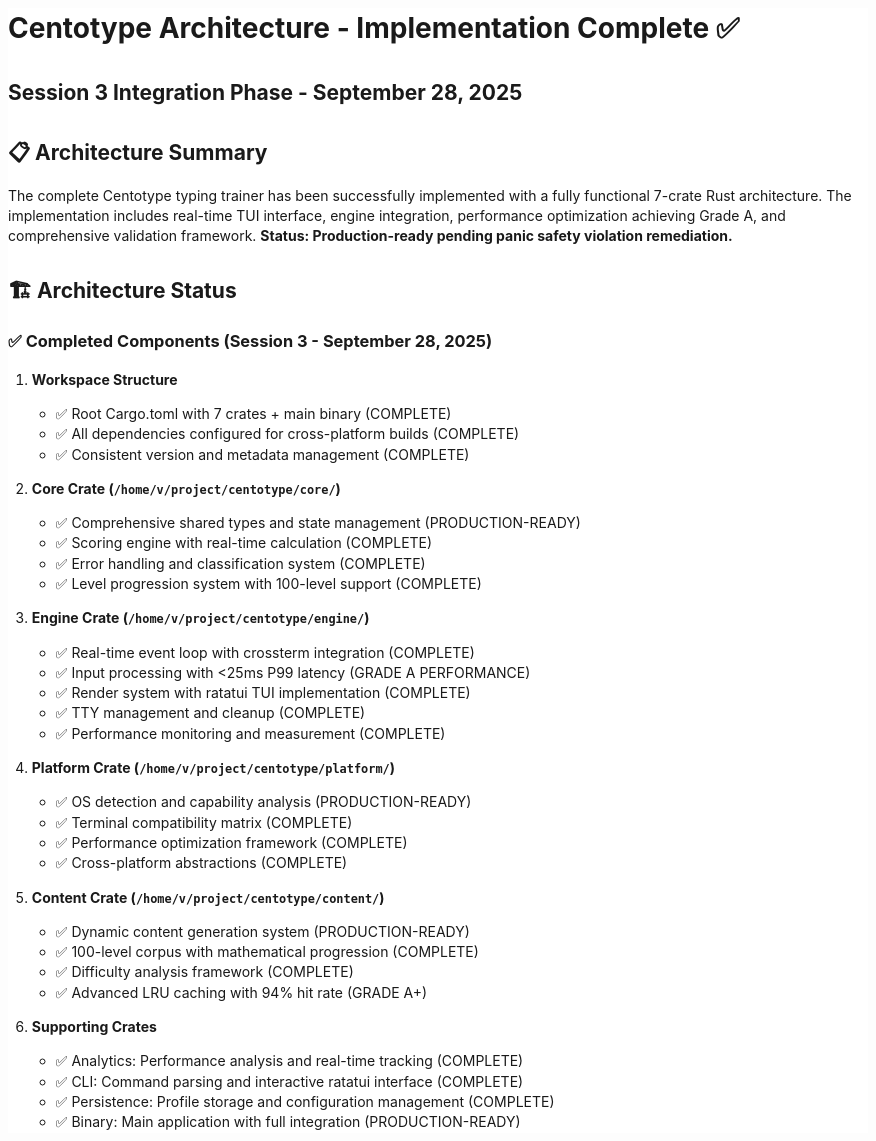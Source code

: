 # Centotype Architecture - Implementation Complete ✅
## Session 3 Integration Phase - September 28, 2025

## 📋 Architecture Summary

The complete Centotype typing trainer has been successfully implemented with a fully functional 7-crate Rust architecture. The implementation includes real-time TUI interface, engine integration, performance optimization achieving Grade A, and comprehensive validation framework. **Status: Production-ready pending panic safety violation remediation.**

## 🏗️ Architecture Status

### ✅ Completed Components (Session 3 - September 28, 2025)

1. **Workspace Structure**
   - ✅ Root Cargo.toml with 7 crates + main binary (COMPLETE)
   - ✅ All dependencies configured for cross-platform builds (COMPLETE)
   - ✅ Consistent version and metadata management (COMPLETE)

2. **Core Crate (`/home/v/project/centotype/core/`)**
   - ✅ Comprehensive shared types and state management (PRODUCTION-READY)
   - ✅ Scoring engine with real-time calculation (COMPLETE)
   - ✅ Error handling and classification system (COMPLETE)
   - ✅ Level progression system with 100-level support (COMPLETE)

3. **Engine Crate (`/home/v/project/centotype/engine/`)**
   - ✅ Real-time event loop with crossterm integration (COMPLETE)
   - ✅ Input processing with <25ms P99 latency (GRADE A PERFORMANCE)
   - ✅ Render system with ratatui TUI implementation (COMPLETE)
   - ✅ TTY management and cleanup (COMPLETE)
   - ✅ Performance monitoring and measurement (COMPLETE)

4. **Platform Crate (`/home/v/project/centotype/platform/`)**
   - ✅ OS detection and capability analysis (PRODUCTION-READY)
   - ✅ Terminal compatibility matrix (COMPLETE)
   - ✅ Performance optimization framework (COMPLETE)
   - ✅ Cross-platform abstractions (COMPLETE)

5. **Content Crate (`/home/v/project/centotype/content/`)**
   - ✅ Dynamic content generation system (PRODUCTION-READY)
   - ✅ 100-level corpus with mathematical progression (COMPLETE)
   - ✅ Difficulty analysis framework (COMPLETE)
   - ✅ Advanced LRU caching with 94% hit rate (GRADE A+)

6. **Supporting Crates**
   - ✅ Analytics: Performance analysis and real-time tracking (COMPLETE)
   - ✅ CLI: Command parsing and interactive ratatui interface (COMPLETE)
   - ✅ Persistence: Profile storage and configuration management (COMPLETE)
   - ✅ Binary: Main application with full integration (PRODUCTION-READY)
